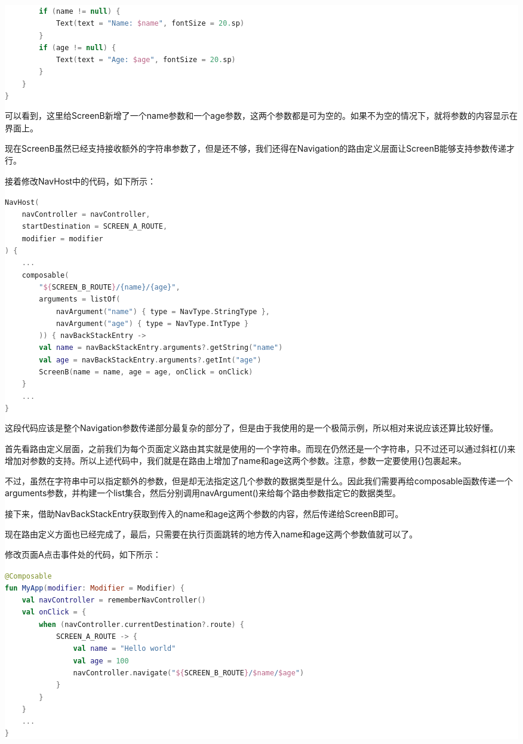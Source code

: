 ```kotlin
        if (name != null) {
            Text(text = "Name: $name", fontSize = 20.sp)
        }
        if (age != null) {
            Text(text = "Age: $age", fontSize = 20.sp)
        }
    }
}
```

可以看到，这里给ScreenB新增了一个name参数和一个age参数，这两个参数都是可为空的。如果不为空的情况下，就将参数的内容显示在界面上。

现在ScreenB虽然已经支持接收额外的字符串参数了，但是还不够，我们还得在Navigation的路由定义层面让ScreenB能够支持参数传递才行。

接着修改NavHost中的代码，如下所示：

```kotlin
NavHost(
    navController = navController,
    startDestination = SCREEN_A_ROUTE,
    modifier = modifier
) {
    ...
    composable(
        "${SCREEN_B_ROUTE}/{name}/{age}",
        arguments = listOf(
            navArgument("name") { type = NavType.StringType },
            navArgument("age") { type = NavType.IntType }
        )) { navBackStackEntry ->
        val name = navBackStackEntry.arguments?.getString("name")
        val age = navBackStackEntry.arguments?.getInt("age")
        ScreenB(name = name, age = age, onClick = onClick)
    }
    ...
}
```

这段代码应该是整个Navigation参数传递部分最复杂的部分了，但是由于我使用的是一个极简示例，所以相对来说应该还算比较好懂。

首先看路由定义层面，之前我们为每个页面定义路由其实就是使用的一个字符串。而现在仍然还是一个字符串，只不过还可以通过斜杠(/)来增加对参数的支持。所以上述代码中，我们就是在路由上增加了name和age这两个参数。注意，参数一定要使用{}包裹起来。

不过，虽然在字符串中可以指定额外的参数，但是却无法指定这几个参数的数据类型是什么。因此我们需要再给composable函数传递一个arguments参数，并构建一个list集合，然后分别调用navArgument()来给每个路由参数指定它的数据类型。

接下来，借助NavBackStackEntry获取到传入的name和age这两个参数的内容，然后传递给ScreenB即可。

现在路由定义方面也已经完成了，最后，只需要在执行页面跳转的地方传入name和age这两个参数值就可以了。

修改页面A点击事件处的代码，如下所示：

```kotlin
@Composable
fun MyApp(modifier: Modifier = Modifier) {
    val navController = rememberNavController()
    val onClick = {
        when (navController.currentDestination?.route) {
            SCREEN_A_ROUTE -> {
                val name = "Hello world"
                val age = 100
                navController.navigate("${SCREEN_B_ROUTE}/$name/$age")
            }
        }
    }
    ...
}
```
